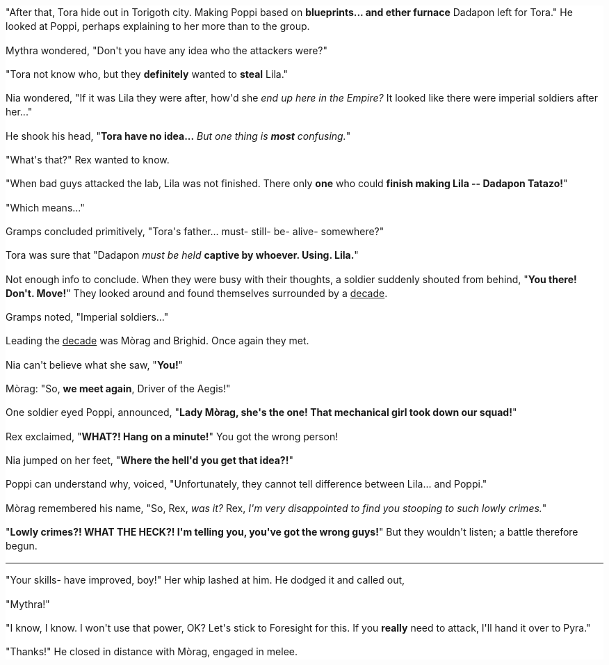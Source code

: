 "After that, Tora hide out in Torigoth city. Making Poppi based on **blueprints... and ether furnace** Dadapon left for Tora." He looked at Poppi, perhaps explaining to her more than to the group. 

Mythra wondered, "Don't you have any idea who the attackers were?"

"Tora not know who, but they **definitely** wanted to **steal** Lila."

Nia wondered, "If it was Lila they were after, how'd she _end up here in the Empire?_ It looked like there were imperial soldiers after her..."

He shook his head, "**Tora have no idea...** _But one thing is **most** confusing._"

"What's that?" Rex wanted to know. 

"When bad guys attacked the lab, Lila was not finished. There only **one** who could **finish making Lila -- Dadapon Tatazo!**"

"Which means..."

Gramps concluded primitively, "Tora's father... must- still- be- alive- somewhere?"

Tora was sure that "Dadapon _must be held_ **captive by whoever. Using. Lila.**"

Not enough info to conclude. When they were busy with their thoughts, a soldier suddenly shouted from behind, "**You there! Don't. Move!**" They looked around and found themselves surrounded by a [decade](./96_heart_to_heart.html#dromarchs-wisdom). 

Gramps noted, "Imperial soldiers..."

Leading the [decade](./96_heart_to_heart.html#dromarchs-wisdom) was Mòrag and Brighid. Once again they met. 

Nia can't believe what she saw, "**You!**"

Mòrag: "So, **we meet again**, Driver of the Aegis!"

One soldier eyed Poppi, announced, "**Lady Mòrag, she's the one! That mechanical girl took down our squad!**"

Rex exclaimed, "**WHAT?! Hang on a minute!**" You got the wrong person! 

Nia jumped on her feet, "**Where the hell'd you get that idea?!**"

Poppi can understand why, voiced, "Unfortunately, they cannot tell difference between Lila... and Poppi."

Mòrag remembered his name, "So, Rex, _was it?_ Rex, _I'm very disappointed to find you stooping to such lowly crimes._"

"**Lowly crimes?! WHAT THE HECK?! I'm telling you, you've got the wrong guys!**" But they wouldn't listen; a battle therefore begun. 

---

"Your skills- have improved, boy!" Her whip lashed at him. He dodged it and called out, 

"Mythra!"

"I know, I know. I won't use that power, OK? Let's stick to Foresight for this. If you **really** need to attack, I'll hand it over to Pyra."

"Thanks!" He closed in distance with Mòrag, engaged in melee. 
